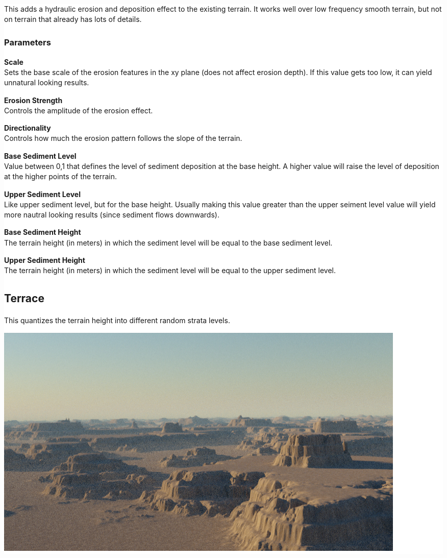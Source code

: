 This adds a hydraulic erosion and deposition effect to the existing terrain. It works well over low frequency smooth terrain, but not on terrain that already has lots of details.

### Parameters

**Scale**  
Sets the base scale of the erosion features in the xy plane (does not affect erosion depth). If this value gets too low, it can yield unnatural looking results.

**Erosion Strength**  
Controls the amplitude of the erosion effect.

**Directionality**  
Controls how much the erosion pattern follows the slope of the terrain.

**Base Sediment Level**  
Value between 0,1 that defines the level of sediment deposition at the base height. A higher value will raise the level of deposition at the higher points of the terrain.

**Upper Sediment Level**  
Like upper sediment level, but for the base height. Usually making this value greater than the upper seiment level value will yield more nautral looking results (since sediment flows downwards).

**Base Sediment Height**  
The terrain height (in meters) in which the sediment level will be equal to the base sediment level.

**Upper Sediment Height**  
The terrain height (in meters) in which the sediment level will be equal to the upper sediment level.

## Terrace

This quantizes the terrain height into different random strata levels.

![Terrace](media/terrace.jpg)
